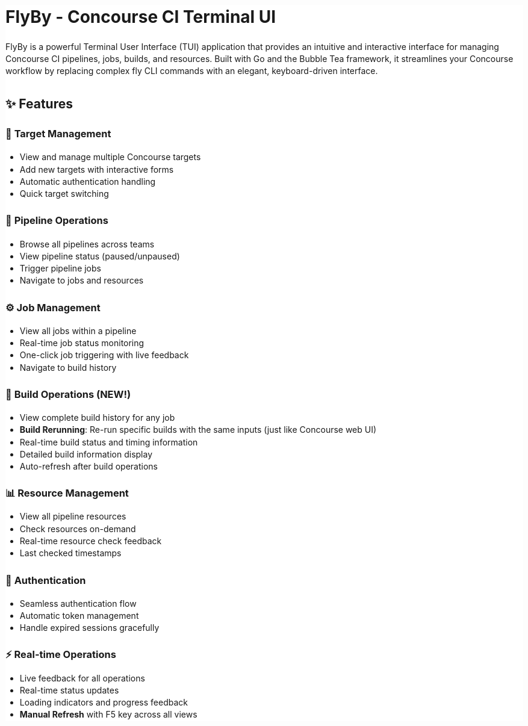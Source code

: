 # FlyBy - Concourse CI Terminal UI

FlyBy is a powerful Terminal User Interface (TUI) application that provides an intuitive and interactive interface for managing Concourse CI pipelines, jobs, builds, and resources. Built with Go and the Bubble Tea framework, it streamlines your Concourse workflow by replacing complex fly CLI commands with an elegant, keyboard-driven interface.

## ✨ Features

### 🎯 **Target Management**
- View and manage multiple Concourse targets
- Add new targets with interactive forms
- Automatic authentication handling
- Quick target switching

### 🚀 **Pipeline Operations**
- Browse all pipelines across teams
- View pipeline status (paused/unpaused)
- Trigger pipeline jobs
- Navigate to jobs and resources

### ⚙️ **Job Management**
- View all jobs within a pipeline
- Real-time job status monitoring
- One-click job triggering with live feedback
- Navigate to build history

### 🔨 **Build Operations** (NEW!)
- View complete build history for any job
- **Build Rerunning**: Re-run specific builds with the same inputs (just like Concourse web UI)
- Real-time build status and timing information
- Detailed build information display
- Auto-refresh after build operations

### 📊 **Resource Management**
- View all pipeline resources
- Check resources on-demand
- Real-time resource check feedback
- Last checked timestamps

### 🔐 **Authentication**
- Seamless authentication flow
- Automatic token management
- Handle expired sessions gracefully

### ⚡ **Real-time Operations**
- Live feedback for all operations
- Real-time status updates
- Loading indicators and progress feedback
- **Manual Refresh** with F5 key across all views
